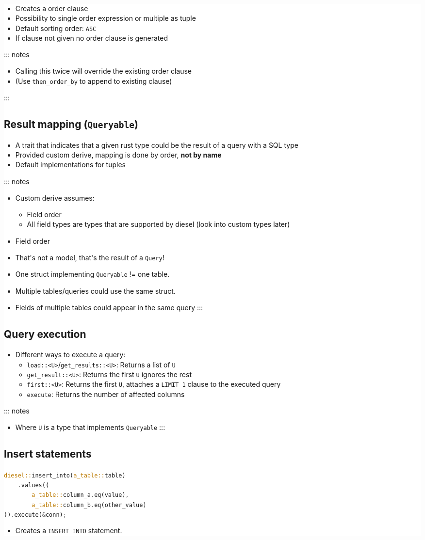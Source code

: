 * Creates a order clause
* Possibility to single order expression or multiple as tuple
* Default sorting order: `ASC`
* If clause not given no order clause is generated

::: notes

* Calling this twice will override the existing order clause
* (Use `then_order_by` to append to existing clause)

:::

## Result mapping (`Queryable`)

* A trait that indicates that a given rust type could be the result of a query with a SQL type
* Provided custom derive, mapping is done by order, **not by name**
* Default implementations for tuples

::: notes
* Custom derive assumes:
    + Field order
    + All field types are types that are supported by diesel
      (look into custom types later)

* Field order
* That's not a model, that's the result of a `Query`!
* One struct implementing `Queryable` != one table.
* Multiple tables/queries could use the same struct.
* Fields of multiple tables could appear in the same query
:::

## Query execution

* Different ways to execute a query:
   + `load::<U>`/`get_results::<U>`: Returns a list of `U`
   + `get_result::<U>`: Returns the first `U` ignores the rest
   + `first::<U>`: Returns the first `U`, attaches a `LIMIT 1` clause to the executed query
   + `execute`: Returns the number of affected columns

::: notes
* Where `U` is a type that implements `Queryable`
:::

## Insert statements

```rust
diesel::insert_into(a_table::table)
    .values((
        a_table::column_a.eq(value),
        a_table::column_b.eq(other_value)
)).execute(&conn);
```

* Creates a `INSERT INTO` statement.
